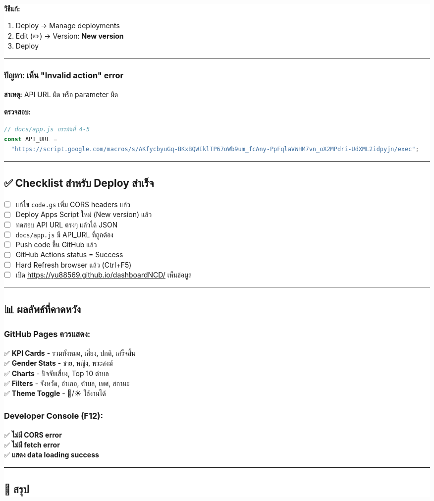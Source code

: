 **วิธีแก้:**
1. Deploy → Manage deployments
2. Edit (✏️) → Version: **New version**
3. Deploy

---

### ปัญหา: เห็น "Invalid action" error

**สาเหตุ:** API URL ผิด หรือ parameter ผิด

**ตรวจสอบ:**
```javascript
// docs/app.js บรรทัดที่ 4-5
const API_URL =
  "https://script.google.com/macros/s/AKfycbyuGq-BKxBQWIklTP67oWb9um_fcAny-PpFqlaVWHM7vn_oX2MPdri-UdXML2idpyjn/exec";
```

---

## ✅ Checklist สำหรับ Deploy สำเร็จ

- [ ] แก้ไข `code.gs` เพิ่ม CORS headers แล้ว
- [ ] Deploy Apps Script ใหม่ (New version) แล้ว
- [ ] ทดสอบ API URL ตรงๆ แล้วได้ JSON
- [ ] `docs/app.js` มี API_URL ที่ถูกต้อง
- [ ] Push code ขึ้น GitHub แล้ว
- [ ] GitHub Actions status = Success
- [ ] Hard Refresh browser แล้ว (Ctrl+F5)
- [ ] เปิด https://yu88569.github.io/dashboardNCD/ เห็นข้อมูล

---

## 📊 ผลลัพธ์ที่คาดหวัง

### GitHub Pages ควรแสดง:

✅ **KPI Cards** - รวมทั้งหมด, เสี่ยง, ปกติ, เสร็จสิ้น  
✅ **Gender Stats** - ชาย, หญิง, พระสงฆ์  
✅ **Charts** - ปัจจัยเสี่ยง, Top 10 ตำบล  
✅ **Filters** - จังหวัด, อำเภอ, ตำบล, เพศ, สถานะ  
✅ **Theme Toggle** - 🌙/☀️ ใช้งานได้  

### Developer Console (F12):

✅ **ไม่มี CORS error**  
✅ **ไม่มี fetch error**  
✅ **แสดง data loading success**  

---

## 🎯 สรุป
